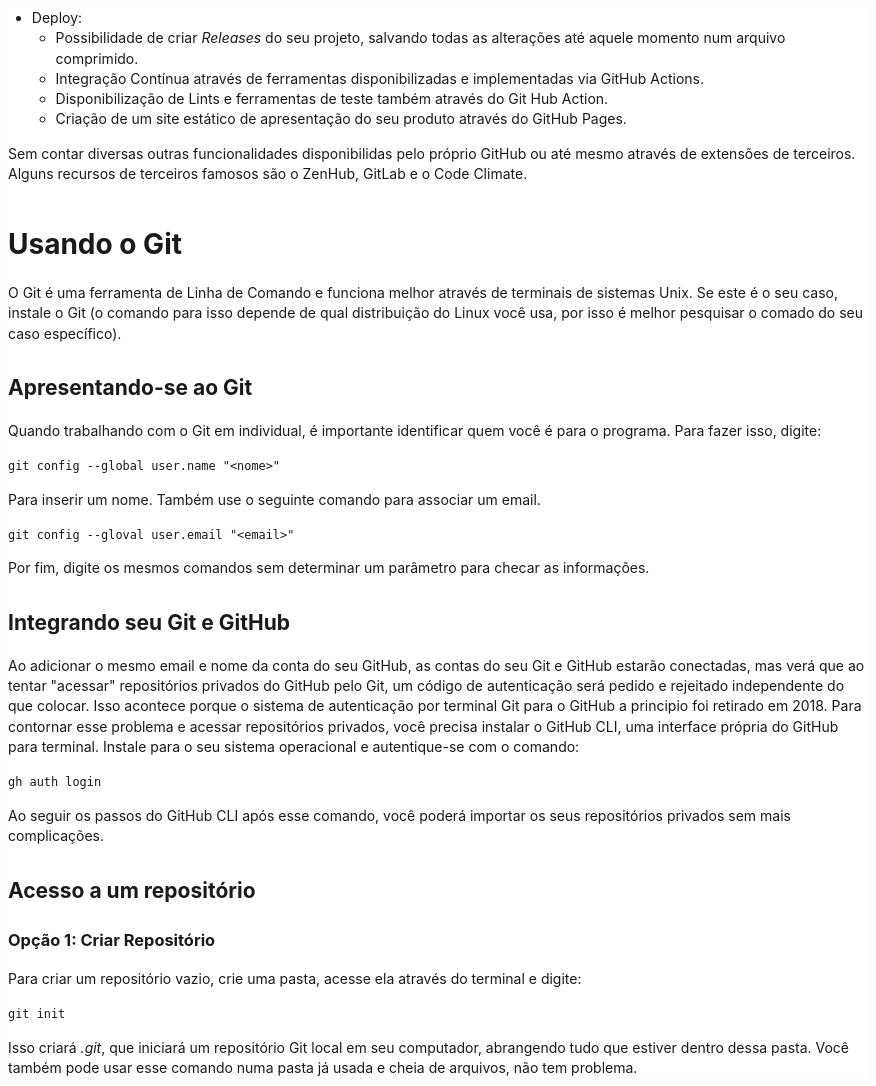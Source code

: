 - Deploy:
  - Possibilidade de criar *Releases* do seu projeto, salvando todas as alterações até aquele momento num arquivo comprimido.
  - Integração Contínua através de ferramentas disponibilizadas e implementadas via GitHub Actions.
  - Disponibilização de Lints e ferramentas de teste também através do Git Hub Action.
  - Criação de um site estático de apresentação do seu produto através do GitHub Pages.

Sem contar diversas outras funcionalidades disponibilidas pelo próprio GitHub ou até mesmo através de extensões de terceiros. Alguns recursos de terceiros famosos são o ZenHub, GitLab e o Code Climate.

# Usando o Git

O Git é uma ferramenta de Linha de Comando e funciona melhor através de terminais de sistemas Unix. Se este é o seu caso, instale o Git (o comando para isso depende de qual distribuição do Linux você usa, por isso é melhor pesquisar o comado do seu caso específico).

## Apresentando-se ao Git

Quando trabalhando com o Git em individual, é importante identificar quem você é para o programa. Para fazer isso, digite:

    git config --global user.name "<nome>"
Para inserir um nome. Também use o seguinte comando para associar um email.

    git config --gloval user.email "<email>"

Por fim, digite os mesmos comandos sem determinar um parâmetro para checar as informações.

## Integrando seu Git e GitHub

Ao adicionar o mesmo email e nome da conta do seu GitHub, as contas do seu Git e GitHub estarão conectadas, mas verá que ao tentar "acessar" repositórios privados do GitHub pelo Git, um código de autenticação será pedido e rejeitado independente do que colocar. Isso acontece porque o sistema de autenticação por terminal Git para o GitHub a principio foi retirado em 2018. Para contornar esse problema e acessar repositórios privados, você precisa instalar o GitHub CLI, uma interface própria do GitHub para terminal. Instale para o seu sistema operacional e autentique-se com o comando:

    gh auth login

Ao seguir os passos do GitHub CLI após esse comando, você poderá importar os seus repositórios privados sem mais complicações.

## Acesso a um repositório

### Opção 1: Criar Repositório

Para criar um repositório vazio, crie uma pasta, acesse ela através do terminal e digite:
    
    git init

Isso criará *.git*, que iniciará um repositório Git local em seu computador, abrangendo tudo que estiver dentro dessa pasta. Você também pode usar esse comando numa pasta já usada e cheia de arquivos, não tem problema.
